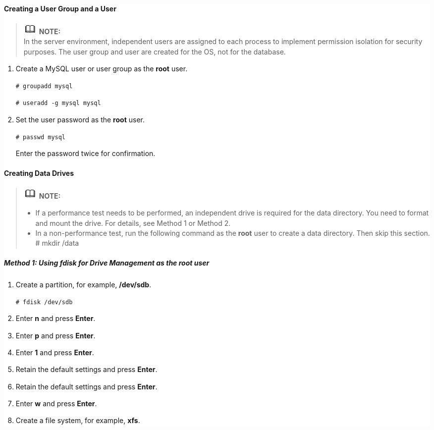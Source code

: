 
#### Creating a User Group and a User

>![](public_sys-resources/icon-note.gif) **NOTE:**   
>In the server environment, independent users are assigned to each process to implement permission isolation for security purposes. The user group and user are created for the OS, not for the database.  

1.  Create a MySQL user or user group as the **root** user.

    ```
    # groupadd mysql
    ```

    ```
    # useradd -g mysql mysql
    ```

2.  Set the user password as the **root** user.

    ```
    # passwd mysql
    ```

    Enter the password twice for confirmation.


#### Creating Data Drives

>![](public_sys-resources/icon-note.gif) **NOTE:**   
>-   If a performance test needs to be performed, an independent drive is required for the data directory. You need to format and mount the drive. For details, see Method 1 or Method 2.  
>-   In a non-performance test, run the following command as the **root** user to create a data directory. Then skip this section.  
>    \# mkdir /data  

##### Method 1: Using fdisk for Drive Management as the **root** user
1.  Create a partition, for example,  **/dev/sdb**.

    ```
    # fdisk /dev/sdb
    ```

2.  Enter  **n**  and press  **Enter**.
3.  Enter  **p**  and press  **Enter**.
4.  Enter  **1**  and press  **Enter**.
5.  Retain the default settings and press  **Enter**.
6.  Retain the default settings and press  **Enter**.
7.  Enter  **w**  and press  **Enter**.
8.  Create a file system, for example,  **xfs**.
